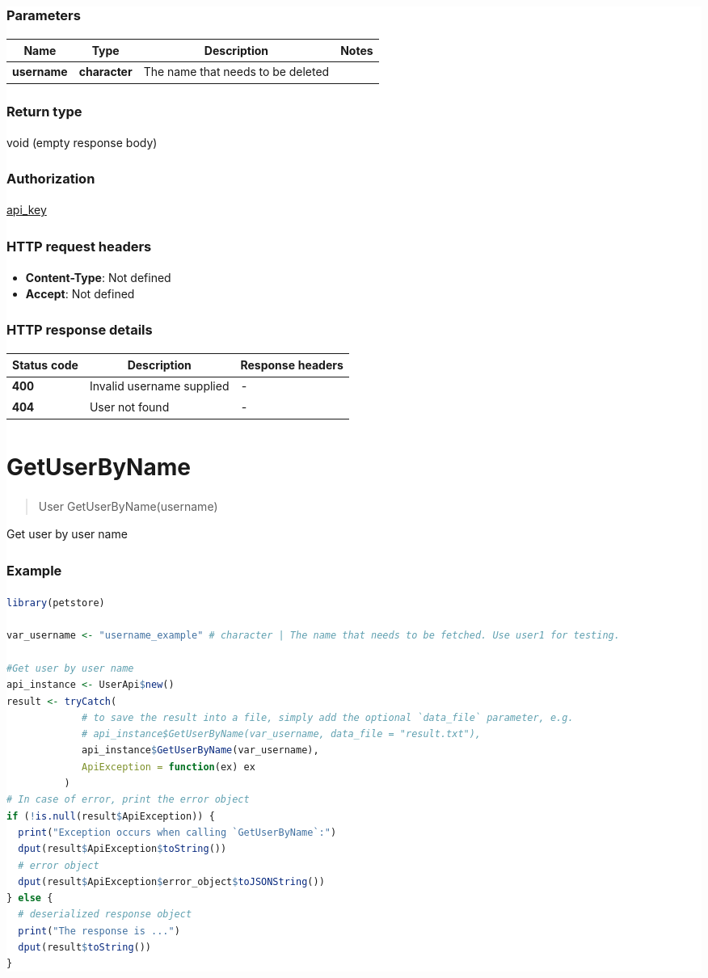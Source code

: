 ### Parameters

Name | Type | Description  | Notes
------------- | ------------- | ------------- | -------------
 **username** | **character**| The name that needs to be deleted | 

### Return type

void (empty response body)

### Authorization

[api_key](../README.md#api_key)

### HTTP request headers

 - **Content-Type**: Not defined
 - **Accept**: Not defined

### HTTP response details
| Status code | Description | Response headers |
|-------------|-------------|------------------|
| **400** | Invalid username supplied |  -  |
| **404** | User not found |  -  |

# **GetUserByName**
> User GetUserByName(username)

Get user by user name



### Example
```R
library(petstore)

var_username <- "username_example" # character | The name that needs to be fetched. Use user1 for testing.

#Get user by user name
api_instance <- UserApi$new()
result <- tryCatch(
             # to save the result into a file, simply add the optional `data_file` parameter, e.g.
             # api_instance$GetUserByName(var_username, data_file = "result.txt"),
             api_instance$GetUserByName(var_username),
             ApiException = function(ex) ex
          )
# In case of error, print the error object
if (!is.null(result$ApiException)) {
  print("Exception occurs when calling `GetUserByName`:")
  dput(result$ApiException$toString())
  # error object
  dput(result$ApiException$error_object$toJSONString())
} else {
  # deserialized response object
  print("The response is ...")
  dput(result$toString())
}

```
